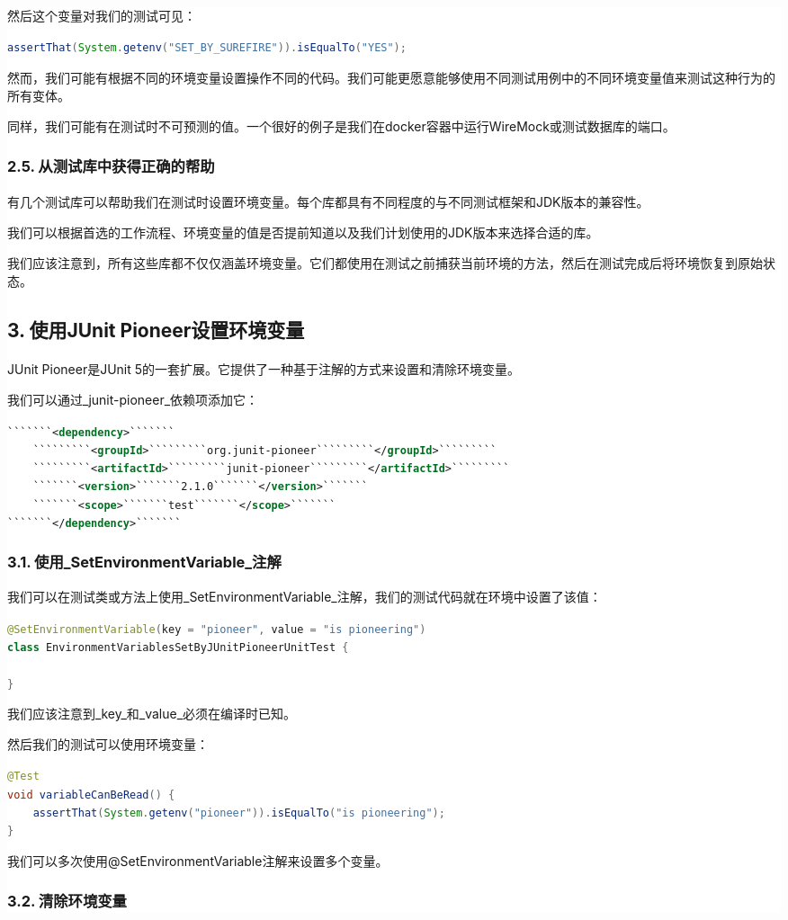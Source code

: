 然后这个变量对我们的测试可见：

```java
assertThat(System.getenv("SET_BY_SUREFIRE")).isEqualTo("YES");
```

然而，我们可能有根据不同的环境变量设置操作不同的代码。我们可能更愿意能够使用不同测试用例中的不同环境变量值来测试这种行为的所有变体。

同样，我们可能有在测试时不可预测的值。一个很好的例子是我们在docker容器中运行WireMock或测试数据库的端口。

### 2.5. 从测试库中获得正确的帮助

有几个测试库可以帮助我们在测试时设置环境变量。每个库都具有不同程度的与不同测试框架和JDK版本的兼容性。

我们可以根据首选的工作流程、环境变量的值是否提前知道以及我们计划使用的JDK版本来选择合适的库。

我们应该注意到，所有这些库都不仅仅涵盖环境变量。它们都使用在测试之前捕获当前环境的方法，然后在测试完成后将环境恢复到原始状态。

## 3. 使用JUnit Pioneer设置环境变量

JUnit Pioneer是JUnit 5的一套扩展。它提供了一种基于注解的方式来设置和清除环境变量。

我们可以通过_junit-pioneer_依赖项添加它：

```xml
```````<dependency>```````
    `````````<groupId>`````````org.junit-pioneer`````````</groupId>`````````
    `````````<artifactId>`````````junit-pioneer`````````</artifactId>`````````
    ```````<version>```````2.1.0```````</version>```````
    ```````<scope>```````test```````</scope>```````
```````</dependency>```````
```

### 3.1. 使用_SetEnvironmentVariable_注解

我们可以在测试类或方法上使用_SetEnvironmentVariable_注解，我们的测试代码就在环境中设置了该值：

```java
@SetEnvironmentVariable(key = "pioneer", value = "is pioneering")
class EnvironmentVariablesSetByJUnitPioneerUnitTest {

}
```

我们应该注意到_key_和_value_必须在编译时已知。

然后我们的测试可以使用环境变量：

```java
@Test
void variableCanBeRead() {
    assertThat(System.getenv("pioneer")).isEqualTo("is pioneering");
}
```

我们可以多次使用@SetEnvironmentVariable注解来设置多个变量。

### 3.2. 清除环境变量
